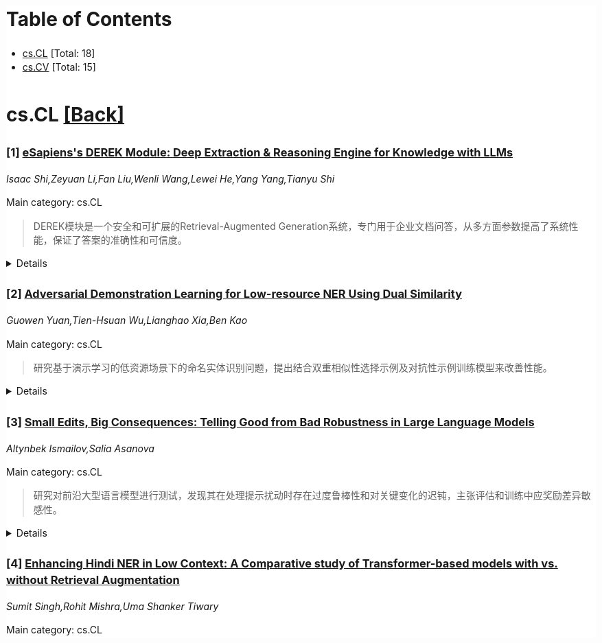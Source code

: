 <div id=toc></div>

# Table of Contents

- [cs.CL](#cs.CL) [Total: 18]
- [cs.CV](#cs.CV) [Total: 15]


<div id='cs.CL'></div>

# cs.CL [[Back]](#toc)

### [1] [eSapiens's DEREK Module: Deep Extraction & Reasoning Engine for Knowledge with LLMs](https://arxiv.org/abs/2507.15863)
*Isaac Shi,Zeyuan Li,Fan Liu,Wenli Wang,Lewei He,Yang Yang,Tianyu Shi*

Main category: cs.CL

> DEREK模块是一个安全和可扩展的Retrieval-Augmented Generation系统，专门用于企业文档问答，从多方面参数提高了系统性能，保证了答案的准确性和可信度。

<details><summary>Details</summary></details>


### [2] [Adversarial Demonstration Learning for Low-resource NER Using Dual Similarity](https://arxiv.org/abs/2507.15864)
*Guowen Yuan,Tien-Hsuan Wu,Lianghao Xia,Ben Kao*

Main category: cs.CL

> 研究基于演示学习的低资源场景下的命名实体识别问题，提出结合双重相似性选择示例及对抗性示例训练模型来改善性能。

<details><summary>Details</summary></details>


### [3] [Small Edits, Big Consequences: Telling Good from Bad Robustness in Large Language Models](https://arxiv.org/abs/2507.15868)
*Altynbek Ismailov,Salia Asanova*

Main category: cs.CL

> 研究对前沿大型语言模型进行测试，发现其在处理提示扰动时存在过度鲁棒性和对关键变化的迟钝，主张评估和训练中应奖励差异敏感性。

<details><summary>Details</summary></details>


### [4] [Enhancing Hindi NER in Low Context: A Comparative study of Transformer-based models with vs. without Retrieval Augmentation](https://arxiv.org/abs/2507.16002)
*Sumit Singh,Rohit Mishra,Uma Shanker Tiwary*

Main category: cs.CL
